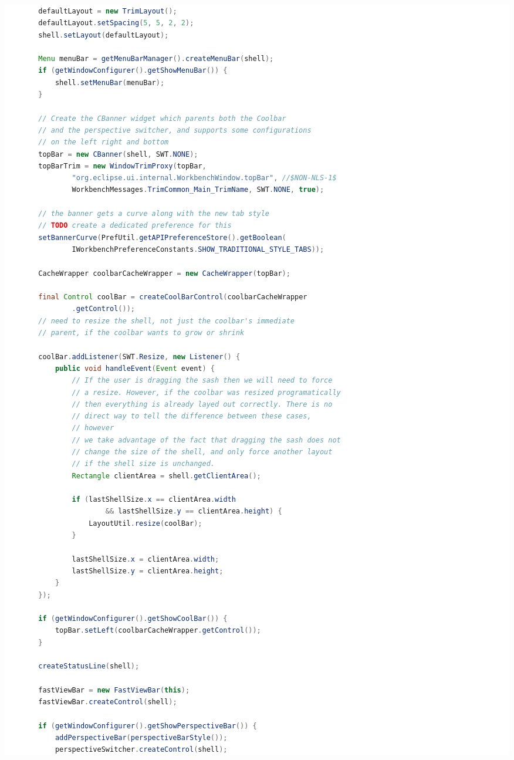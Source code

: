 ```java
		defaultLayout = new TrimLayout();
		defaultLayout.setSpacing(5, 5, 2, 2);
		shell.setLayout(defaultLayout);

		Menu menuBar = getMenuBarManager().createMenuBar(shell);
		if (getWindowConfigurer().getShowMenuBar()) {
			shell.setMenuBar(menuBar);
		}

		// Create the CBanner widget which parents both the Coolbar
		// and the perspective switcher, and supports some configurations
		// on the left right and bottom
		topBar = new CBanner(shell, SWT.NONE);
		topBarTrim = new WindowTrimProxy(topBar,
				"org.eclipse.ui.internal.WorkbenchWindow.topBar", //$NON-NLS-1$  
				WorkbenchMessages.TrimCommon_Main_TrimName, SWT.NONE, true);

		// the banner gets a curve along with the new tab style
		// TODO create a dedicated preference for this
		setBannerCurve(PrefUtil.getAPIPreferenceStore().getBoolean(
				IWorkbenchPreferenceConstants.SHOW_TRADITIONAL_STYLE_TABS));

		CacheWrapper coolbarCacheWrapper = new CacheWrapper(topBar);

		final Control coolBar = createCoolBarControl(coolbarCacheWrapper
				.getControl());
		// need to resize the shell, not just the coolbar's immediate
		// parent, if the coolbar wants to grow or shrink

		coolBar.addListener(SWT.Resize, new Listener() {
			public void handleEvent(Event event) {
				// If the user is dragging the sash then we will need to force
				// a resize. However, if the coolbar was resized programatically
				// then everything is already layed out correctly. There is no
				// direct way to tell the difference between these cases,
				// however
				// we take advantage of the fact that dragging the sash does not
				// change the size of the shell, and only force another layout
				// if the shell size is unchanged.
				Rectangle clientArea = shell.getClientArea();

				if (lastShellSize.x == clientArea.width
						&& lastShellSize.y == clientArea.height) {
					LayoutUtil.resize(coolBar);
				}

				lastShellSize.x = clientArea.width;
				lastShellSize.y = clientArea.height;
			}
		});

		if (getWindowConfigurer().getShowCoolBar()) {
			topBar.setLeft(coolbarCacheWrapper.getControl());
		}

		createStatusLine(shell);

		fastViewBar = new FastViewBar(this);
		fastViewBar.createControl(shell);

		if (getWindowConfigurer().getShowPerspectiveBar()) {
			addPerspectiveBar(perspectiveBarStyle());
			perspectiveSwitcher.createControl(shell);
```